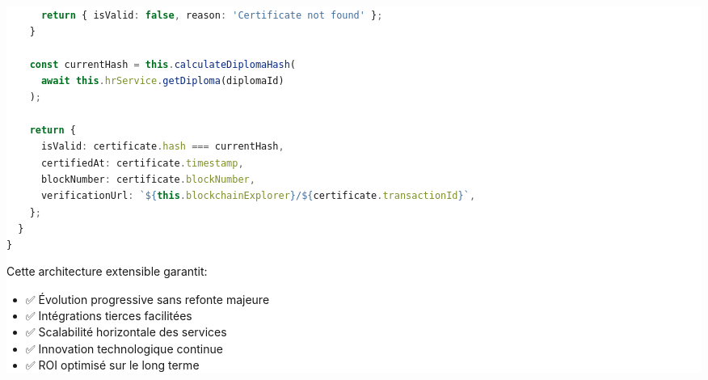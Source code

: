 ```typescript
      return { isValid: false, reason: 'Certificate not found' };
    }
    
    const currentHash = this.calculateDiplomaHash(
      await this.hrService.getDiploma(diplomaId)
    );
    
    return {
      isValid: certificate.hash === currentHash,
      certifiedAt: certificate.timestamp,
      blockNumber: certificate.blockNumber,
      verificationUrl: `${this.blockchainExplorer}/${certificate.transactionId}`,
    };
  }
}
```

Cette architecture extensible garantit:
- ✅ Évolution progressive sans refonte majeure
- ✅ Intégrations tierces facilitées
- ✅ Scalabilité horizontale des services
- ✅ Innovation technologique continue
- ✅ ROI optimisé sur le long terme